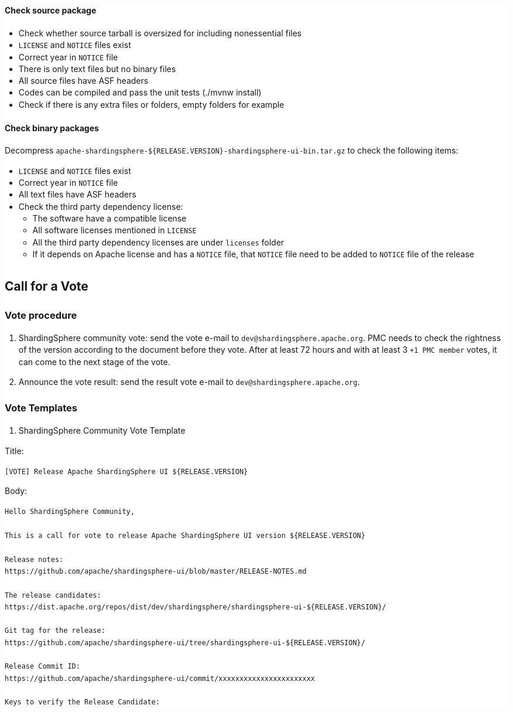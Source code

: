 #### Check source package

*   Check whether source tarball is oversized for including nonessential files
*   `LICENSE` and `NOTICE` files exist
*   Correct year in `NOTICE` file
*   There is only text files but no binary files
*   All source files have ASF headers
*   Codes can be compiled and pass the unit tests (./mvnw install)
*   Check if there is any extra files or folders, empty folders for example

#### Check binary packages

Decompress `apache-shardingsphere-${RELEASE.VERSION}-shardingsphere-ui-bin.tar.gz`
to check the following items:

*   `LICENSE` and `NOTICE` files exist
*   Correct year in `NOTICE` file
*   All text files have ASF headers
*   Check the third party dependency license:
    *   The software have a compatible license
    *   All software licenses mentioned in `LICENSE`
    *   All the third party dependency licenses are under `licenses` folder
    *   If it depends on Apache license and has a `NOTICE` file, that `NOTICE` file need to be added to `NOTICE` file of the release

## Call for a Vote

### Vote procedure

1. ShardingSphere community vote: send the vote e-mail to `dev@shardingsphere.apache.org`. 
PMC needs to check the rightness of the version according to the document before they vote. 
After at least 72 hours and with at least 3 `+1 PMC member` votes, it can come to the next stage of the vote.

2. Announce the vote result: send the result vote e-mail to `dev@shardingsphere.apache.org`.

### Vote Templates

1. ShardingSphere Community Vote Template

Title:

```
[VOTE] Release Apache ShardingSphere UI ${RELEASE.VERSION}

```

Body:

```
Hello ShardingSphere Community,

This is a call for vote to release Apache ShardingSphere UI version ${RELEASE.VERSION}

Release notes:
https://github.com/apache/shardingsphere-ui/blob/master/RELEASE-NOTES.md

The release candidates:
https://dist.apache.org/repos/dist/dev/shardingsphere/shardingsphere-ui-${RELEASE.VERSION}/

Git tag for the release:
https://github.com/apache/shardingsphere-ui/tree/shardingsphere-ui-${RELEASE.VERSION}/

Release Commit ID:
https://github.com/apache/shardingsphere-ui/commit/xxxxxxxxxxxxxxxxxxxxxxx

Keys to verify the Release Candidate:
```